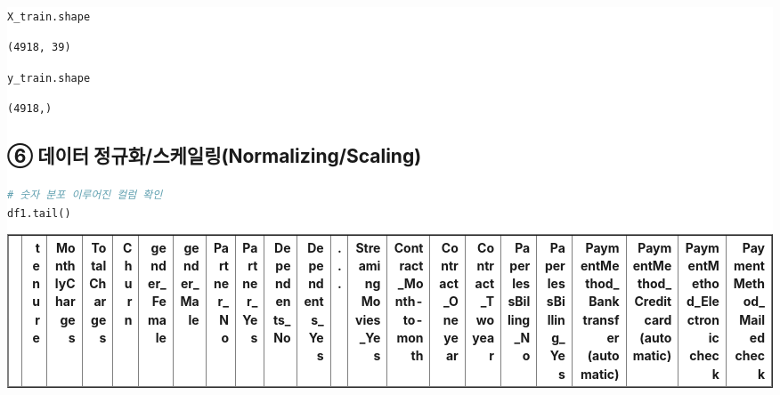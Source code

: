 

```python
X_train.shape
```




    (4918, 39)




```python
y_train.shape
```




    (4918,)



## ⑥ 데이터 정규화/스케일링(Normalizing/Scaling)


```python
# 숫자 분포 이루어진 컬럼 확인
df1.tail()
```




<div>
<style scoped>
    .dataframe tbody tr th:only-of-type {
        vertical-align: middle;
    }

    .dataframe tbody tr th {
        vertical-align: top;
    }

    .dataframe thead th {
        text-align: right;
    }
</style>
<table border="1" class="dataframe">
  <thead>
    <tr style="text-align: right;">
      <th></th>
      <th>tenure</th>
      <th>MonthlyCharges</th>
      <th>TotalCharges</th>
      <th>Churn</th>
      <th>gender_Female</th>
      <th>gender_Male</th>
      <th>Partner_No</th>
      <th>Partner_Yes</th>
      <th>Dependents_No</th>
      <th>Dependents_Yes</th>
      <th>...</th>
      <th>StreamingMovies_Yes</th>
      <th>Contract_Month-to-month</th>
      <th>Contract_One year</th>
      <th>Contract_Two year</th>
      <th>PaperlessBilling_No</th>
      <th>PaperlessBilling_Yes</th>
      <th>PaymentMethod_Bank transfer (automatic)</th>
      <th>PaymentMethod_Credit card (automatic)</th>
      <th>PaymentMethod_Electronic check</th>
      <th>PaymentMethod_Mailed check</th>